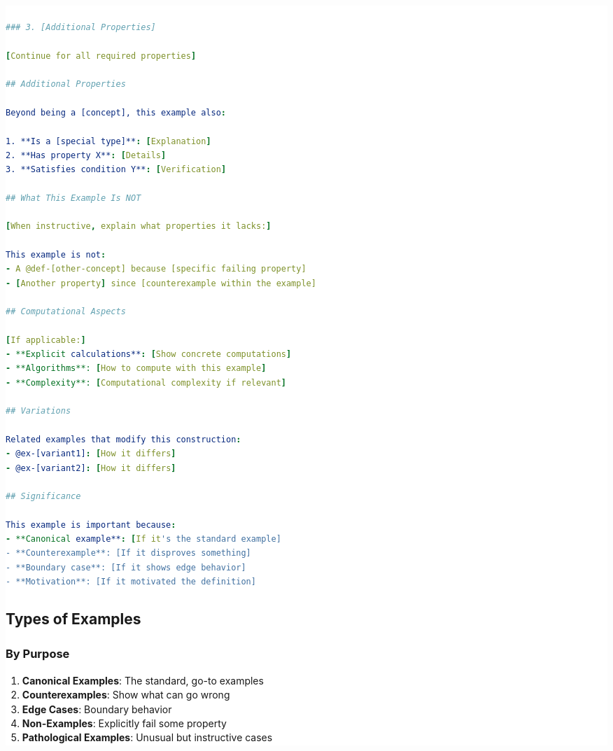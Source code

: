 ```yaml

### 3. [Additional Properties]

[Continue for all required properties]

## Additional Properties

Beyond being a [concept], this example also:

1. **Is a [special type]**: [Explanation]
2. **Has property X**: [Details]
3. **Satisfies condition Y**: [Verification]

## What This Example Is NOT

[When instructive, explain what properties it lacks:]

This example is not:
- A @def-[other-concept] because [specific failing property]
- [Another property] since [counterexample within the example]

## Computational Aspects

[If applicable:]
- **Explicit calculations**: [Show concrete computations]
- **Algorithms**: [How to compute with this example]
- **Complexity**: [Computational complexity if relevant]

## Variations

Related examples that modify this construction:
- @ex-[variant1]: [How it differs]
- @ex-[variant2]: [How it differs]

## Significance

This example is important because:
- **Canonical example**: [If it's the standard example]
- **Counterexample**: [If it disproves something]
- **Boundary case**: [If it shows edge behavior]
- **Motivation**: [If it motivated the definition]
```

## Types of Examples

### By Purpose

1. **Canonical Examples**: The standard, go-to examples
2. **Counterexamples**: Show what can go wrong
3. **Edge Cases**: Boundary behavior
4. **Non-Examples**: Explicitly fail some property
5. **Pathological Examples**: Unusual but instructive cases
